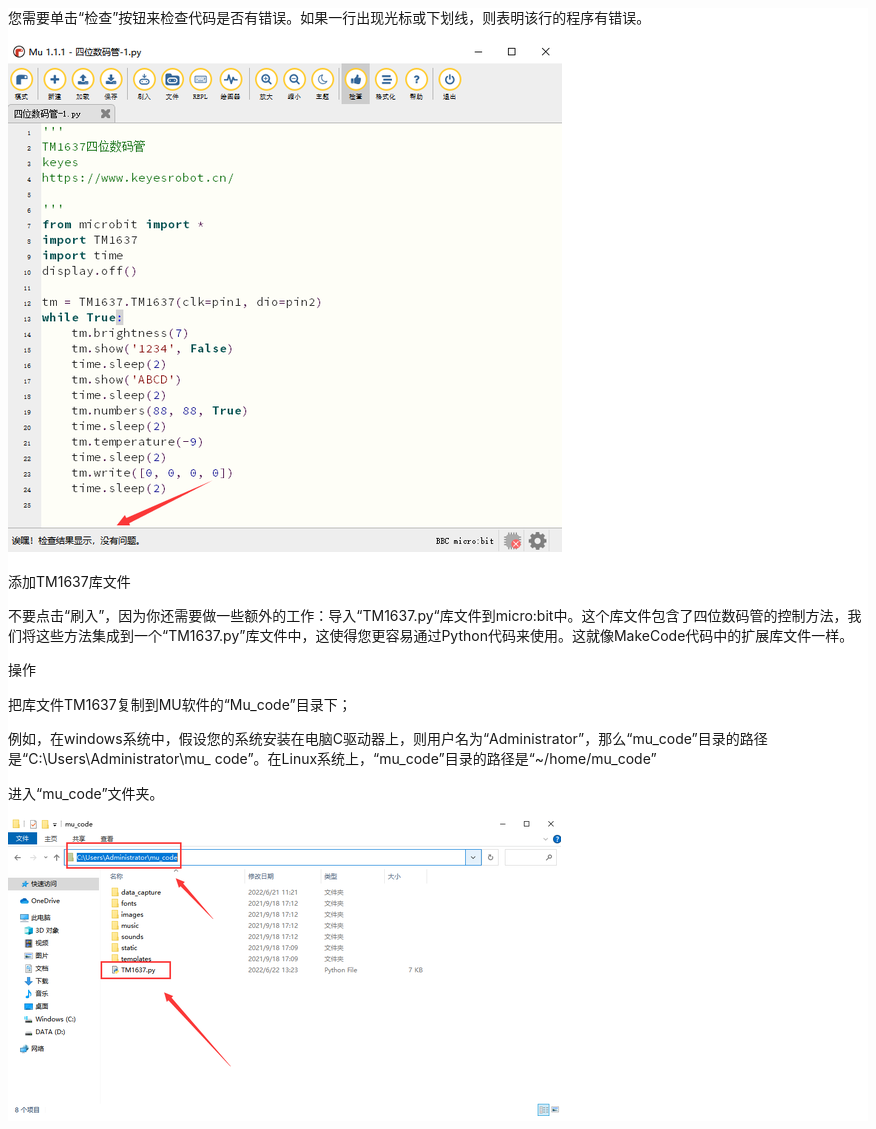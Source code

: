 您需要单击“检查”按钮来检查代码是否有错误。如果一行出现光标或下划线，则表明该行的程序有错误。

![](media/d3d7a79e86271b67d7064ec24dca1cfd.png)

添加TM1637库文件

不要点击“刷入”，因为你还需要做一些额外的工作：导入“TM1637.py“库文件到micro:bit中。这个库文件包含了四位数码管的控制方法，我们将这些方法集成到一个“TM1637.py”库文件中，这使得您更容易通过Python代码来使用。这就像MakeCode代码中的扩展库文件一样。

操作

把库文件TM1637复制到MU软件的“Mu_code”目录下；

例如，在windows系统中，假设您的系统安装在电脑C驱动器上，则用户名为“Administrator”，那么“mu_code”目录的路径是“C:\Users\Administrator\mu\_
code”。在Linux系统上，“mu_code”目录的路径是“~/home/mu_code”

进入“mu_code”文件夹。

![](media/bd1d5c231de22687bcd864c91f8774e9.png)
